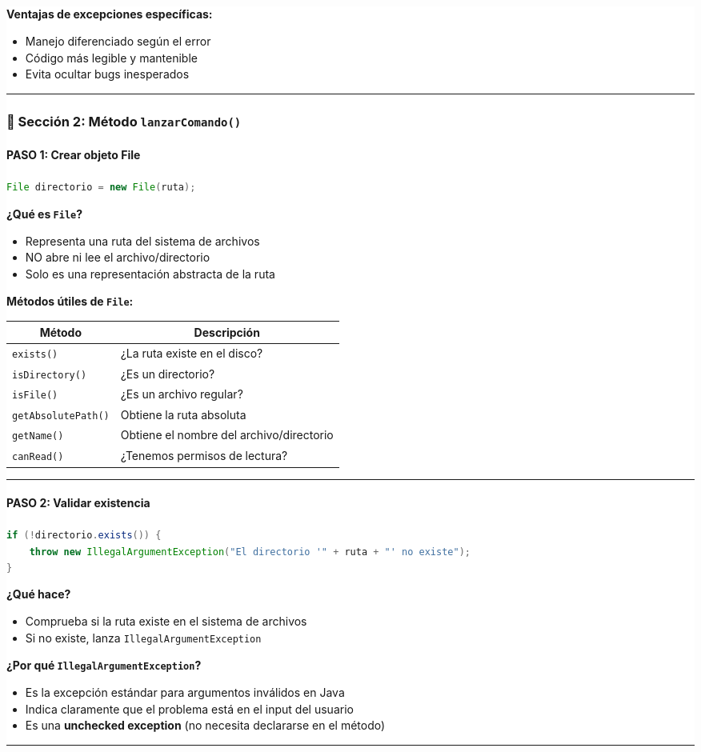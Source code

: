 **Ventajas de excepciones específicas:**
- Manejo diferenciado según el error
- Código más legible y mantenible
- Evita ocultar bugs inesperados

---

### 🔹 Sección 2: Método `lanzarComando()`

#### **PASO 1: Crear objeto File**

```java
File directorio = new File(ruta);
```

**¿Qué es `File`?**
- Representa una ruta del sistema de archivos
- NO abre ni lee el archivo/directorio
- Solo es una representación abstracta de la ruta

**Métodos útiles de `File`:**

| Método | Descripción |
|--------|-------------|
| `exists()` | ¿La ruta existe en el disco? |
| `isDirectory()` | ¿Es un directorio? |
| `isFile()` | ¿Es un archivo regular? |
| `getAbsolutePath()` | Obtiene la ruta absoluta |
| `getName()` | Obtiene el nombre del archivo/directorio |
| `canRead()` | ¿Tenemos permisos de lectura? |

---

#### **PASO 2: Validar existencia**

```java
if (!directorio.exists()) {
    throw new IllegalArgumentException("El directorio '" + ruta + "' no existe");
}
```

**¿Qué hace?**
- Comprueba si la ruta existe en el sistema de archivos
- Si no existe, lanza `IllegalArgumentException`

**¿Por qué `IllegalArgumentException`?**
- Es la excepción estándar para argumentos inválidos en Java
- Indica claramente que el problema está en el input del usuario
- Es una **unchecked exception** (no necesita declararse en el método)

---
